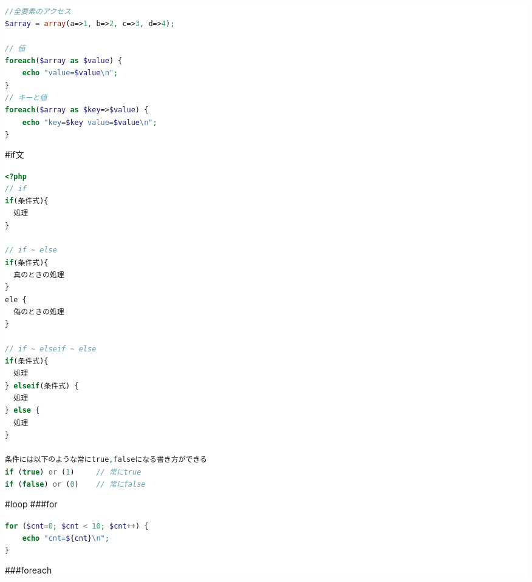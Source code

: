 ~~~php
//全要素のアクセス
$array = array(a=>1, b=>2, c=>3, d=>4);

// 値
foreach($array as $value) {
    echo "value=$value\n";
}
// キーと値
foreach($array as $key=>$value) {
    echo "key=$key value=$value\n";
}
~~~

#if文

~~~php
<?php
// if
if(条件式){
  処理
}

// if ~ else
if(条件式){
  真のときの処理
}
ele {
  偽のときの処理
}

// if ~ elseif ~ else
if(条件式){
  処理
} elseif(条件式) {
  処理 
} else {
  処理
} 

条件には以下のような常にtrue,falseになる書き方ができる
if (true) or (1)     // 常にtrue
if (false) or (0)    // 常にfalse
~~~

#loop
###for

~~~php
for ($cnt=0; $cnt < 10; $cnt++) {
    echo "cnt=${cnt}\n";
}
~~~

###foreach
